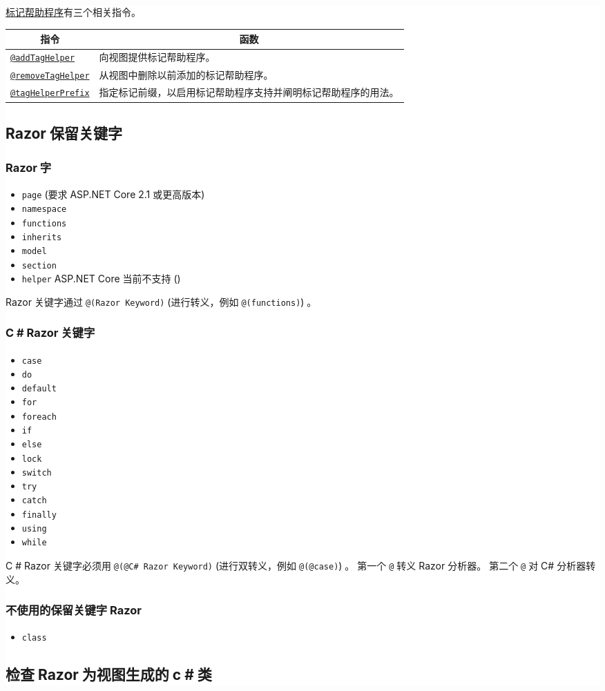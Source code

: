 [标记帮助程序](xref:mvc/views/tag-helpers/intro)有三个相关指令。

| 指令 | 函数 |
| --------- | -------- |
| [`@addTagHelper`](xref:mvc/views/tag-helpers/intro#add-helper-label) | 向视图提供标记帮助程序。 |
| [`@removeTagHelper`](xref:mvc/views/tag-helpers/intro#remove-razor-directives-label) | 从视图中删除以前添加的标记帮助程序。 |
| [`@tagHelperPrefix`](xref:mvc/views/tag-helpers/intro#prefix-razor-directives-label) | 指定标记前缀，以启用标记帮助程序支持并阐明标记帮助程序的用法。 |

## <a name="no-locrazor-reserved-keywords"></a>Razor 保留关键字

### <a name="no-locrazor-keywords"></a>Razor 字

* `page` (要求 ASP.NET Core 2.1 或更高版本) 
* `namespace`
* `functions`
* `inherits`
* `model`
* `section`
* `helper` ASP.NET Core 当前不支持 () 

Razor 关键字通过 `@(Razor Keyword)` (进行转义，例如 `@(functions)`) 。

### <a name="c-no-locrazor-keywords"></a>C # Razor 关键字

* `case`
* `do`
* `default`
* `for`
* `foreach`
* `if`
* `else`
* `lock`
* `switch`
* `try`
* `catch`
* `finally`
* `using`
* `while`

C # Razor 关键字必须用 `@(@C# Razor Keyword)` (进行双转义，例如 `@(@case)`) 。 第一个 `@` 转义 Razor 分析器。 第二个 `@` 对 C# 分析器转义。

### <a name="reserved-keywords-not-used-by-no-locrazor"></a>不使用的保留关键字 Razor

* `class`

## <a name="inspect-the-no-locrazor-c-class-generated-for-a-view"></a>检查 Razor 为视图生成的 c # 类
